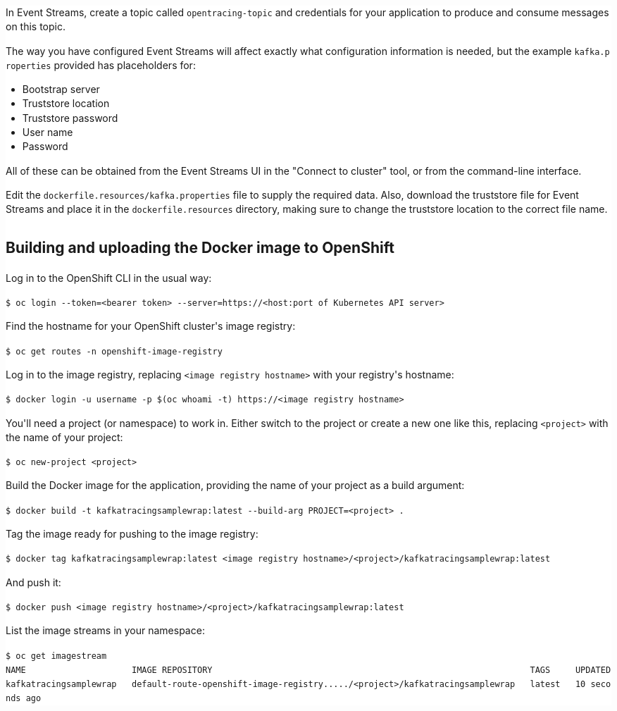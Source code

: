 In Event Streams, create a topic called `opentracing-topic` and credentials for your application to produce and consume messages on this topic.

The way you have configured Event Streams will affect exactly what configuration information is needed, but the example `kafka.properties` provided has placeholders for:

* Bootstrap server
* Truststore location
* Truststore password
* User name
* Password

All of these can be obtained from the Event Streams UI in the "Connect to cluster" tool, or from the command-line interface.

Edit the `dockerfile.resources/kafka.properties` file to supply the required data. Also, download the truststore file for Event Streams and place it in the `dockerfile.resources` directory, making sure to change the truststore location to the correct file name.

## Building and uploading the Docker image to OpenShift
Log in to the OpenShift CLI in the usual way:
``` shell
$ oc login --token=<bearer token> --server=https://<host:port of Kubernetes API server>
```

Find the hostname for your OpenShift cluster's image registry:
``` shell
$ oc get routes -n openshift-image-registry
```

Log in to the image registry, replacing `<image registry hostname>` with your registry's hostname:
``` shell
$ docker login -u username -p $(oc whoami -t) https://<image registry hostname>
```

You'll need a project (or namespace) to work in. Either switch to the project or create a new one like this, replacing `<project>` with the name of your project:
``` shell
$ oc new-project <project>
```

Build the Docker image for the application, providing the name of your project as a build argument:
``` shell
$ docker build -t kafkatracingsamplewrap:latest --build-arg PROJECT=<project> .
```

Tag the image ready for pushing to the image registry:
``` shell
$ docker tag kafkatracingsamplewrap:latest <image registry hostname>/<project>/kafkatracingsamplewrap:latest
```

And push it:
``` shell
$ docker push <image registry hostname>/<project>/kafkatracingsamplewrap:latest
```

List the image streams in your namespace:
``` shell
$ oc get imagestream
NAME                     IMAGE REPOSITORY                                                               TAGS     UPDATED
kafkatracingsamplewrap   default-route-openshift-image-registry...../<project>/kafkatracingsamplewrap   latest   10 seconds ago
```

